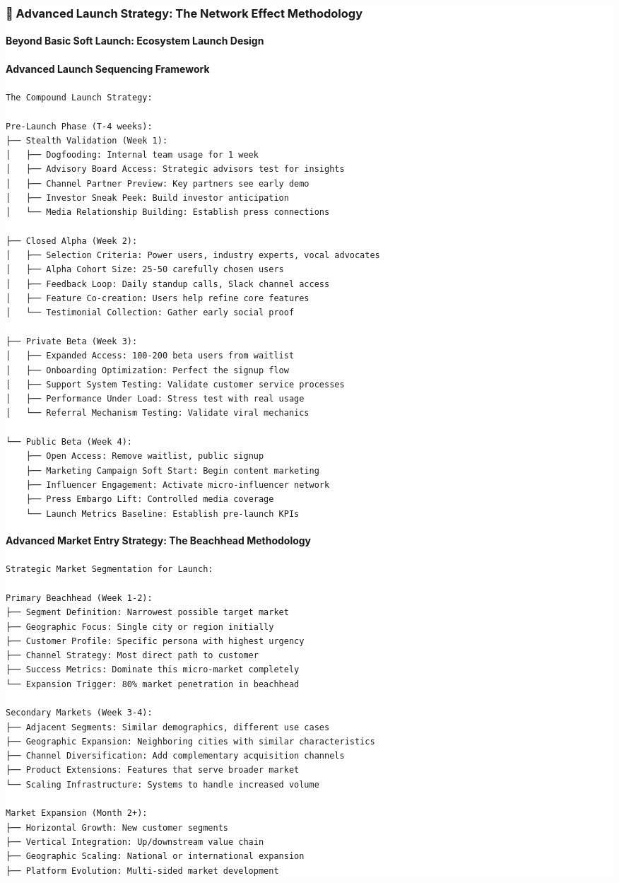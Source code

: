 ### 🎯 Advanced Launch Strategy: The Network Effect Methodology

**Beyond Basic Soft Launch: Ecosystem Launch Design**

#### **Advanced Launch Sequencing Framework**
```
The Compound Launch Strategy:

Pre-Launch Phase (T-4 weeks):
├── Stealth Validation (Week 1):
│   ├── Dogfooding: Internal team usage for 1 week
│   ├── Advisory Board Access: Strategic advisors test for insights
│   ├── Channel Partner Preview: Key partners see early demo
│   ├── Investor Sneak Peek: Build investor anticipation
│   └── Media Relationship Building: Establish press connections

├── Closed Alpha (Week 2):
│   ├── Selection Criteria: Power users, industry experts, vocal advocates
│   ├── Alpha Cohort Size: 25-50 carefully chosen users
│   ├── Feedback Loop: Daily standup calls, Slack channel access
│   ├── Feature Co-creation: Users help refine core features
│   └── Testimonial Collection: Gather early social proof

├── Private Beta (Week 3):
│   ├── Expanded Access: 100-200 beta users from waitlist
│   ├── Onboarding Optimization: Perfect the signup flow
│   ├── Support System Testing: Validate customer service processes
│   ├── Performance Under Load: Stress test with real usage
│   └── Referral Mechanism Testing: Validate viral mechanics

└── Public Beta (Week 4):
    ├── Open Access: Remove waitlist, public signup
    ├── Marketing Campaign Soft Start: Begin content marketing
    ├── Influencer Engagement: Activate micro-influencer network
    ├── Press Embargo Lift: Controlled media coverage
    └── Launch Metrics Baseline: Establish pre-launch KPIs
```

#### **Advanced Market Entry Strategy: The Beachhead Methodology**
```
Strategic Market Segmentation for Launch:

Primary Beachhead (Week 1-2):
├── Segment Definition: Narrowest possible target market
├── Geographic Focus: Single city or region initially
├── Customer Profile: Specific persona with highest urgency
├── Channel Strategy: Most direct path to customer
├── Success Metrics: Dominate this micro-market completely
└── Expansion Trigger: 80% market penetration in beachhead

Secondary Markets (Week 3-4):
├── Adjacent Segments: Similar demographics, different use cases
├── Geographic Expansion: Neighboring cities with similar characteristics
├── Channel Diversification: Add complementary acquisition channels
├── Product Extensions: Features that serve broader market
└── Scaling Infrastructure: Systems to handle increased volume

Market Expansion (Month 2+):
├── Horizontal Growth: New customer segments
├── Vertical Integration: Up/downstream value chain
├── Geographic Scaling: National or international expansion
├── Platform Evolution: Multi-sided market development
```